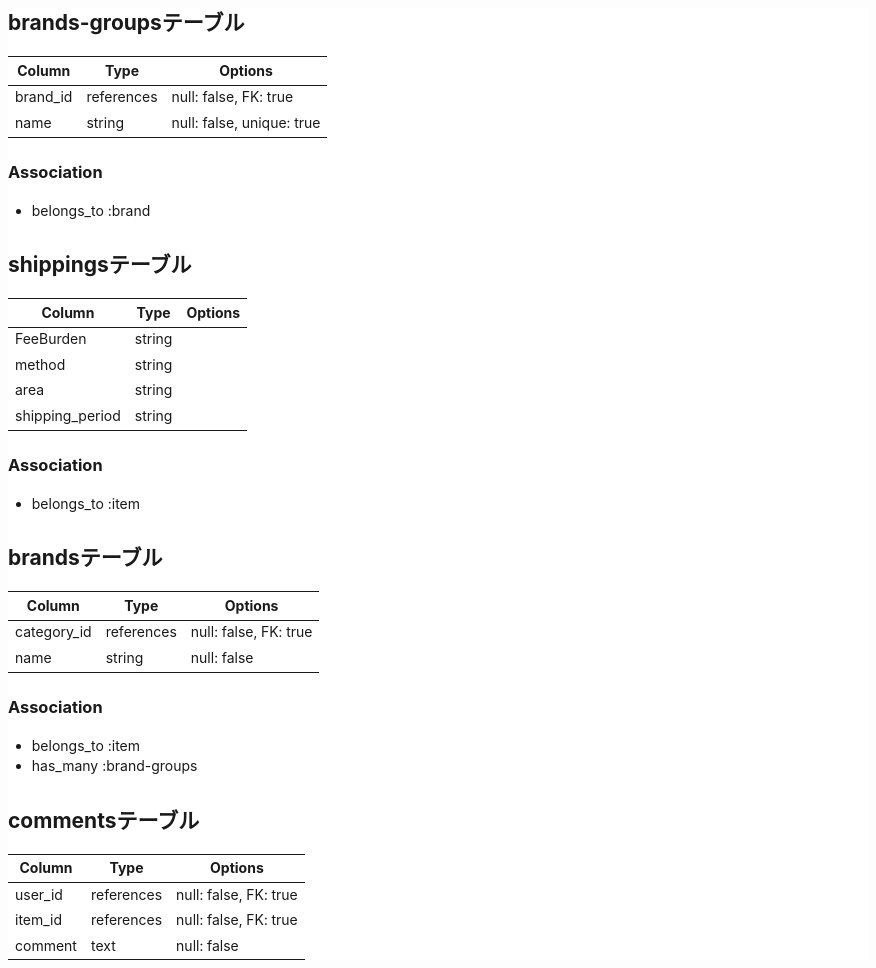 ## brands-groupsテーブル

|Column|Type|Options|
|------|----|-------|
|brand_id|references|null: false, FK: true|
|name|string|null: false, unique: true|

### Association
- belongs_to :brand


## shippingsテーブル

|Column|Type|Options|
|------|----|-------|
|FeeBurden|string|
|method|string|
|area|string|
|shipping_period|string|


### Association
- belongs_to :item

## brandsテーブル

|Column|Type|Options|
|------|----|-------|
|category_id|references|null: false, FK: true|
|name|string|null: false|



### Association
- belongs_to :item
- has_many :brand-groups


## commentsテーブル

|Column|Type|Options|
|------|----|-------|
|user_id|references|null: false, FK: true|
|item_id|references|null: false, FK: true|
|comment|text|null: false|

